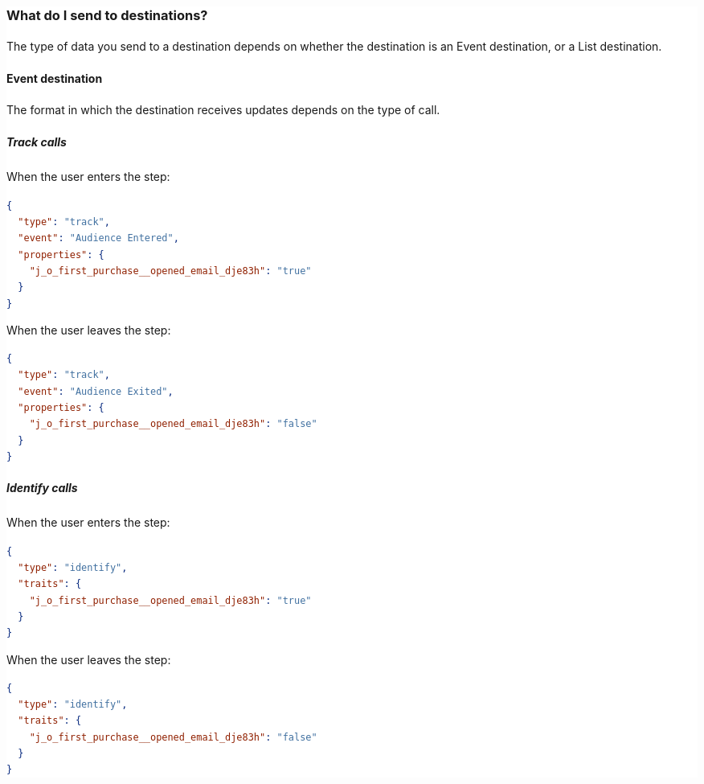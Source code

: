 ### What do I send to destinations?

The type of data you send to a destination depends on whether the destination is an Event destination, or a List destination.

#### Event destination

The format in which the destination receives updates depends on the type of call.

##### Track calls

When the user enters the step:

```json
{
  "type": "track",
  "event": "Audience Entered",
  "properties": {
    "j_o_first_purchase__opened_email_dje83h": "true"
  }
}
```

When the user leaves the step:

```json
{
  "type": "track",
  "event": "Audience Exited",
  "properties": {
    "j_o_first_purchase__opened_email_dje83h": "false"
  }
}
```

##### Identify calls

When the user enters the step:

```json
{
  "type": "identify",
  "traits": {
    "j_o_first_purchase__opened_email_dje83h": "true"
  }
}
```

When the user leaves the step:

```json
{
  "type": "identify",
  "traits": {
    "j_o_first_purchase__opened_email_dje83h": "false"
  }
}
```
